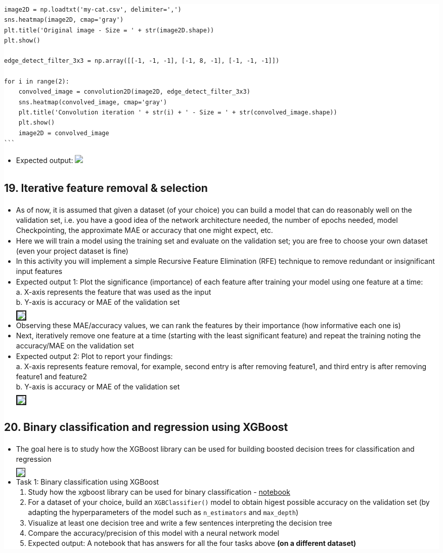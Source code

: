     image2D = np.loadtxt('my-cat.csv', delimiter=',')
    sns.heatmap(image2D, cmap='gray')
    plt.title('Original image - Size = ' + str(image2D.shape))
    plt.show()

    edge_detect_filter_3x3 = np.array([[-1, -1, -1], [-1, 8, -1], [-1, -1, -1]])

    for i in range(2):
        convolved_image = convolution2D(image2D, edge_detect_filter_3x3)
        sns.heatmap(convolved_image, cmap='gray')
        plt.title('Convolution iteration ' + str(i) + ' - Size = ' + str(convolved_image.shape))
        plt.show()
        image2D = convolved_image
    ```
* Expected output:
![](convolution-output.png)  

## 19. Iterative feature removal & selection
* As of now, it is assumed that given a dataset (of your choice) you can build a model that can do reasonably well on the validation set, i.e. you have a good idea of the network architecture needed, the number of epochs needed, model Checkpointing, the approximate MAE or accuracy that one might expect, etc.
* Here we will train a model using the training set and evaluate on the validation set; you are free to choose your own dataset (even your project dataset is fine)
* In this activity you will implement a simple Recursive Feature Elimination (RFE) technique to remove redundant or insignificant input features
* Expected output 1: Plot the significance (importance) of each feature after training your model using one feature at a time:   
   a. X-axis represents the feature that was used as the input  
   b. Y-axis is accuracy or MAE of the validation set  
   <img src="feature_importance.png" align="middle" width="450" border="2"/>
* Observing these MAE/accuracy values, we can rank the features by their importance (how informative each one is)
* Next, iteratively remove one feature at a time (starting with the least significant feature) and repeat the training noting the accuracy/MAE on the validation set
* Expected output 2: Plot to report your findings:   
   a. X-axis represents feature removal, for example, second entry is after removing feature1, and third entry is after removing feature1 and feature2  
   b. Y-axis is accuracy or MAE of the validation set  
   <img src="feature_removal.png" align="middle" width="550" border="2"/>  

## 20. Binary classification and regression using XGBoost
* The goal here is to study how the XGBoost library can be used for building boosted decision trees for classification and regression   
   <img src="xgboost.png" align="middle" width="800" border="1"/>  
* Task 1: Binary classification using XGBoost
   1. Study how the xgboost library can be used for binary classification - [notebook](../notebooks/XGBoost_for_classification.ipynb)
   1. For a dataset of your choice, build an `XGBClassifier()` model to obtain higest possible accuracy on the validation set (by adapting the hyperparameters of the model such as `n_estimators` and `max_depth`)
   1. Visualize at least one decision tree and write a few sentences interpreting the decision tree
   1. Compare the accuracy/precision of this model with a neural network model
   1. Expected output: A notebook that has answers for all the four tasks above **(on a different dataset)**
